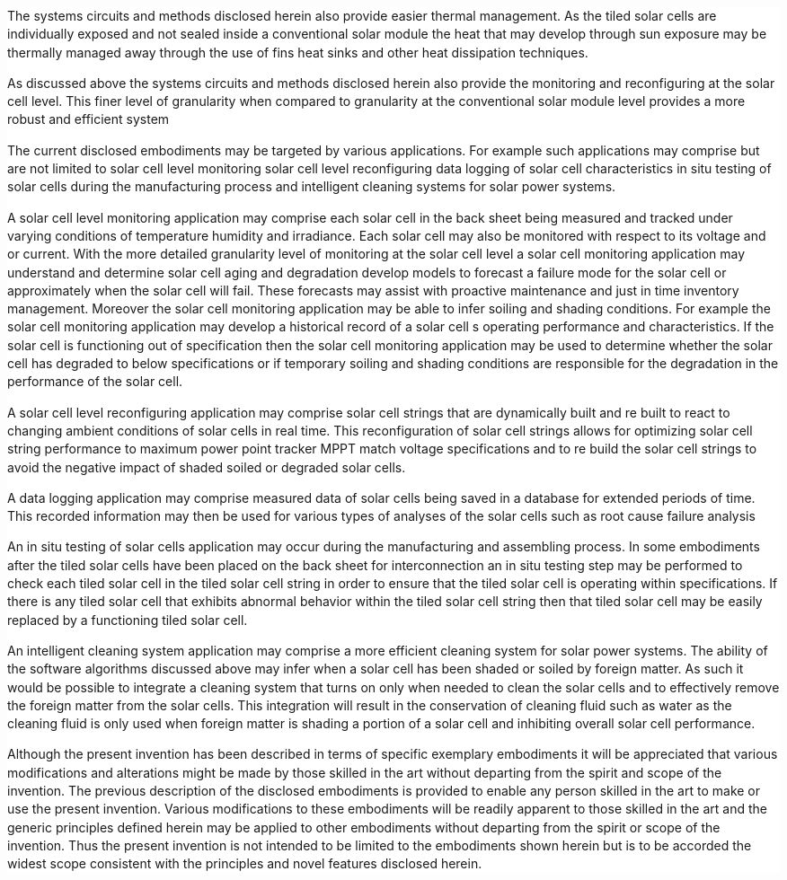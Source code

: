 The systems circuits and methods disclosed herein also provide easier thermal management. As the tiled solar cells are individually exposed and not sealed inside a conventional solar module the heat that may develop through sun exposure may be thermally managed away through the use of fins heat sinks and other heat dissipation techniques.

As discussed above the systems circuits and methods disclosed herein also provide the monitoring and reconfiguring at the solar cell level. This finer level of granularity when compared to granularity at the conventional solar module level provides a more robust and efficient system

The current disclosed embodiments may be targeted by various applications. For example such applications may comprise but are not limited to solar cell level monitoring solar cell level reconfiguring data logging of solar cell characteristics in situ testing of solar cells during the manufacturing process and intelligent cleaning systems for solar power systems.

A solar cell level monitoring application may comprise each solar cell in the back sheet being measured and tracked under varying conditions of temperature humidity and irradiance. Each solar cell may also be monitored with respect to its voltage and or current. With the more detailed granularity level of monitoring at the solar cell level a solar cell monitoring application may understand and determine solar cell aging and degradation develop models to forecast a failure mode for the solar cell or approximately when the solar cell will fail. These forecasts may assist with proactive maintenance and just in time inventory management. Moreover the solar cell monitoring application may be able to infer soiling and shading conditions. For example the solar cell monitoring application may develop a historical record of a solar cell s operating performance and characteristics. If the solar cell is functioning out of specification then the solar cell monitoring application may be used to determine whether the solar cell has degraded to below specifications or if temporary soiling and shading conditions are responsible for the degradation in the performance of the solar cell.

A solar cell level reconfiguring application may comprise solar cell strings that are dynamically built and re built to react to changing ambient conditions of solar cells in real time. This reconfiguration of solar cell strings allows for optimizing solar cell string performance to maximum power point tracker MPPT match voltage specifications and to re build the solar cell strings to avoid the negative impact of shaded soiled or degraded solar cells.

A data logging application may comprise measured data of solar cells being saved in a database for extended periods of time. This recorded information may then be used for various types of analyses of the solar cells such as root cause failure analysis

An in situ testing of solar cells application may occur during the manufacturing and assembling process. In some embodiments after the tiled solar cells have been placed on the back sheet for interconnection an in situ testing step may be performed to check each tiled solar cell in the tiled solar cell string in order to ensure that the tiled solar cell is operating within specifications. If there is any tiled solar cell that exhibits abnormal behavior within the tiled solar cell string then that tiled solar cell may be easily replaced by a functioning tiled solar cell.

An intelligent cleaning system application may comprise a more efficient cleaning system for solar power systems. The ability of the software algorithms discussed above may infer when a solar cell has been shaded or soiled by foreign matter. As such it would be possible to integrate a cleaning system that turns on only when needed to clean the solar cells and to effectively remove the foreign matter from the solar cells. This integration will result in the conservation of cleaning fluid such as water as the cleaning fluid is only used when foreign matter is shading a portion of a solar cell and inhibiting overall solar cell performance.

Although the present invention has been described in terms of specific exemplary embodiments it will be appreciated that various modifications and alterations might be made by those skilled in the art without departing from the spirit and scope of the invention. The previous description of the disclosed embodiments is provided to enable any person skilled in the art to make or use the present invention. Various modifications to these embodiments will be readily apparent to those skilled in the art and the generic principles defined herein may be applied to other embodiments without departing from the spirit or scope of the invention. Thus the present invention is not intended to be limited to the embodiments shown herein but is to be accorded the widest scope consistent with the principles and novel features disclosed herein.

